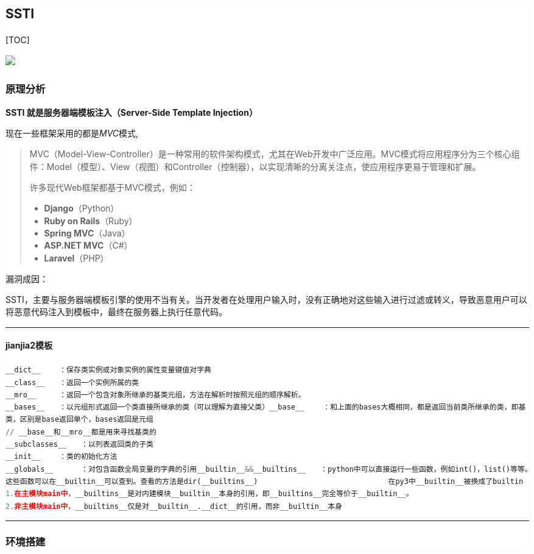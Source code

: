 <meta name="referrer" content="no-referrer">

## SSTI

[TOC]

![](https://gitee.com/bx33661/image/raw/master/path/%E4%B8%8B%E8%BD%BD.png)



### 原理分析

**SSTI 就是服务器端模板注入（Server-Side Template Injection）**

现在一些框架采用的都是*MVC*模式,

> MVC（Model-View-Controller）是一种常用的软件架构模式，尤其在Web开发中广泛应用。MVC模式将应用程序分为三个核心组件：Model（模型）、View（视图）和Controller（控制器），以实现清晰的分离关注点，使应用程序更易于管理和扩展。
>
> 许多现代Web框架都基于MVC模式，例如：
>
> - **Django**（Python）
> - **Ruby on Rails**（Ruby）
> - **Spring MVC**（Java）
> - **ASP.NET MVC**（C#）
> - **Laravel**（PHP）

漏洞成因：

SSTI，主要与服务器端模板引擎的使用不当有关。当开发者在处理用户输入时，没有正确地对这些输入进行过滤或转义，导致恶意用户可以将恶意代码注入到模板中，最终在服务器上执行任意代码。

----



#### jianjia2模板

```python
__dict__　　 ：保存类实例或对象实例的属性变量键值对字典
__class__　　：返回一个实例所属的类
__mro__　　  ：返回一个包含对象所继承的基类元组，方法在解析时按照元组的顺序解析。
__bases__　　：以元组形式返回一个类直接所继承的类（可以理解为直接父类）__base__　　 ：和上面的bases大概相同，都是返回当前类所继承的类，即基类，区别是base返回单个，bases返回是元组
// __base__和__mro__都是用来寻找基类的
__subclasses__　　：以列表返回类的子类
__init__　　 ：类的初始化方法
__globals__　　   ：对包含函数全局变量的字典的引用__builtin__&&__builtins__　　：python中可以直接运行一些函数，例如int()，list()等等。　　　　　　　　　　　　　　　　　　这些函数可以在__builtin__可以查到。查看的方法是dir(__builtins__)　　　　　　　　　　　　　　　　　　在py3中__builtin__被换成了builtin　　　　　　　　　　　　　　　　　　1.在主模块main中，__builtins__是对内建模块__builtin__本身的引用，即__builtins__完全等价于__builtin__。　　　　　　　　　　　　　　　　　　2.非主模块main中，__builtins__仅是对__builtin__.__dict__的引用，而非__builtin__本身
```



----

### 环境搭建

